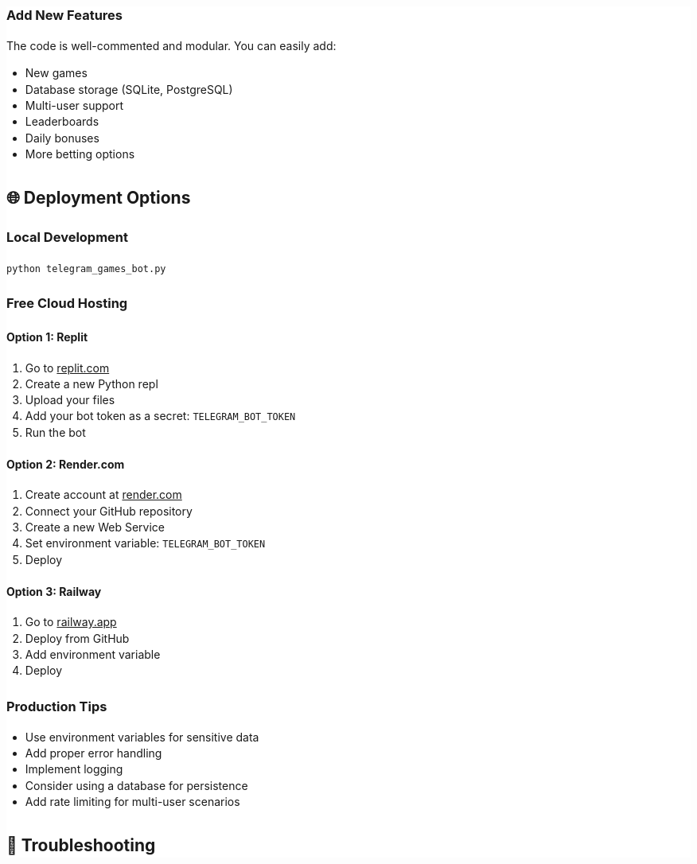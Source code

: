 ### Add New Features

The code is well-commented and modular. You can easily add:

- New games
- Database storage (SQLite, PostgreSQL)
- Multi-user support
- Leaderboards
- Daily bonuses
- More betting options

## 🌐 Deployment Options

### Local Development

```bash
python telegram_games_bot.py
```

### Free Cloud Hosting

#### Option 1: Replit

1. Go to [replit.com](https://replit.com)
2. Create a new Python repl
3. Upload your files
4. Add your bot token as a secret: `TELEGRAM_BOT_TOKEN`
5. Run the bot

#### Option 2: Render.com

1. Create account at [render.com](https://render.com)
2. Connect your GitHub repository
3. Create a new Web Service
4. Set environment variable: `TELEGRAM_BOT_TOKEN`
5. Deploy

#### Option 3: Railway

1. Go to [railway.app](https://railway.app)
2. Deploy from GitHub
3. Add environment variable
4. Deploy

### Production Tips

- Use environment variables for sensitive data
- Add proper error handling
- Implement logging
- Consider using a database for persistence
- Add rate limiting for multi-user scenarios

## 🐛 Troubleshooting
